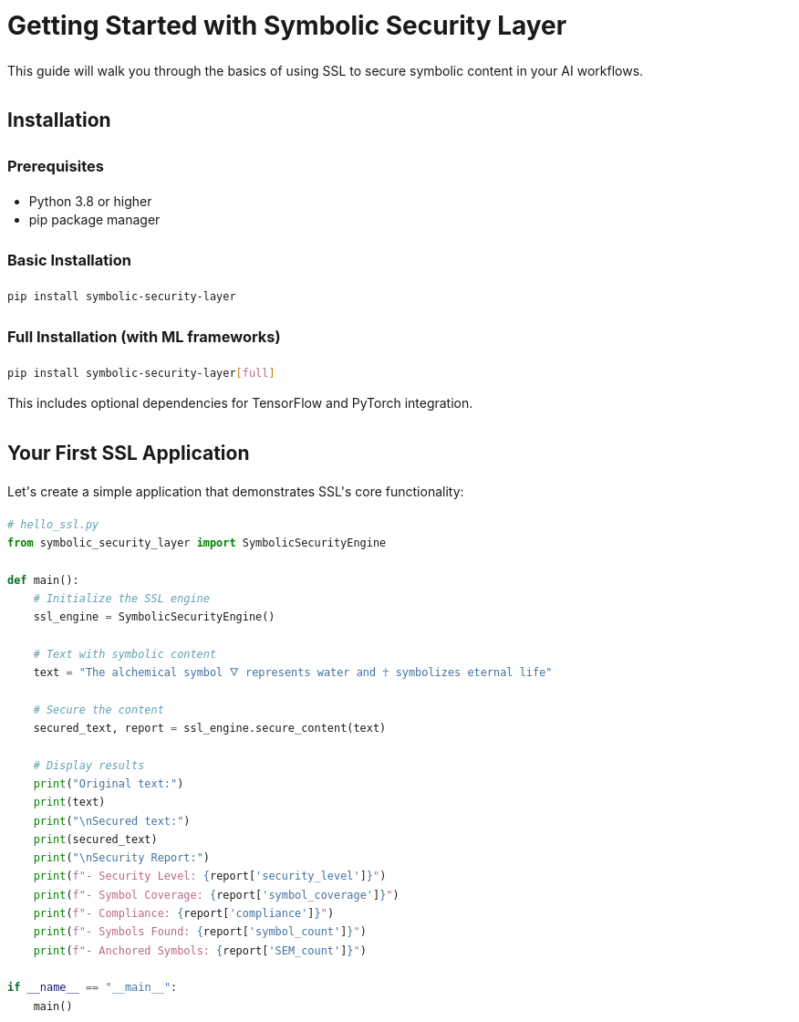 # Getting Started with Symbolic Security Layer

This guide will walk you through the basics of using SSL to secure symbolic content in your AI workflows.

## Installation

### Prerequisites

- Python 3.8 or higher
- pip package manager

### Basic Installation

```bash
pip install symbolic-security-layer
```

### Full Installation (with ML frameworks)

```bash
pip install symbolic-security-layer[full]
```

This includes optional dependencies for TensorFlow and PyTorch integration.

## Your First SSL Application

Let's create a simple application that demonstrates SSL's core functionality:

```python
# hello_ssl.py
from symbolic_security_layer import SymbolicSecurityEngine

def main():
    # Initialize the SSL engine
    ssl_engine = SymbolicSecurityEngine()
    
    # Text with symbolic content
    text = "The alchemical symbol 🜄 represents water and ☥ symbolizes eternal life"
    
    # Secure the content
    secured_text, report = ssl_engine.secure_content(text)
    
    # Display results
    print("Original text:")
    print(text)
    print("\nSecured text:")
    print(secured_text)
    print("\nSecurity Report:")
    print(f"- Security Level: {report['security_level']}")
    print(f"- Symbol Coverage: {report['symbol_coverage']}")
    print(f"- Compliance: {report['compliance']}")
    print(f"- Symbols Found: {report['symbol_count']}")
    print(f"- Anchored Symbols: {report['SEM_count']}")

if __name__ == "__main__":
    main()
```
